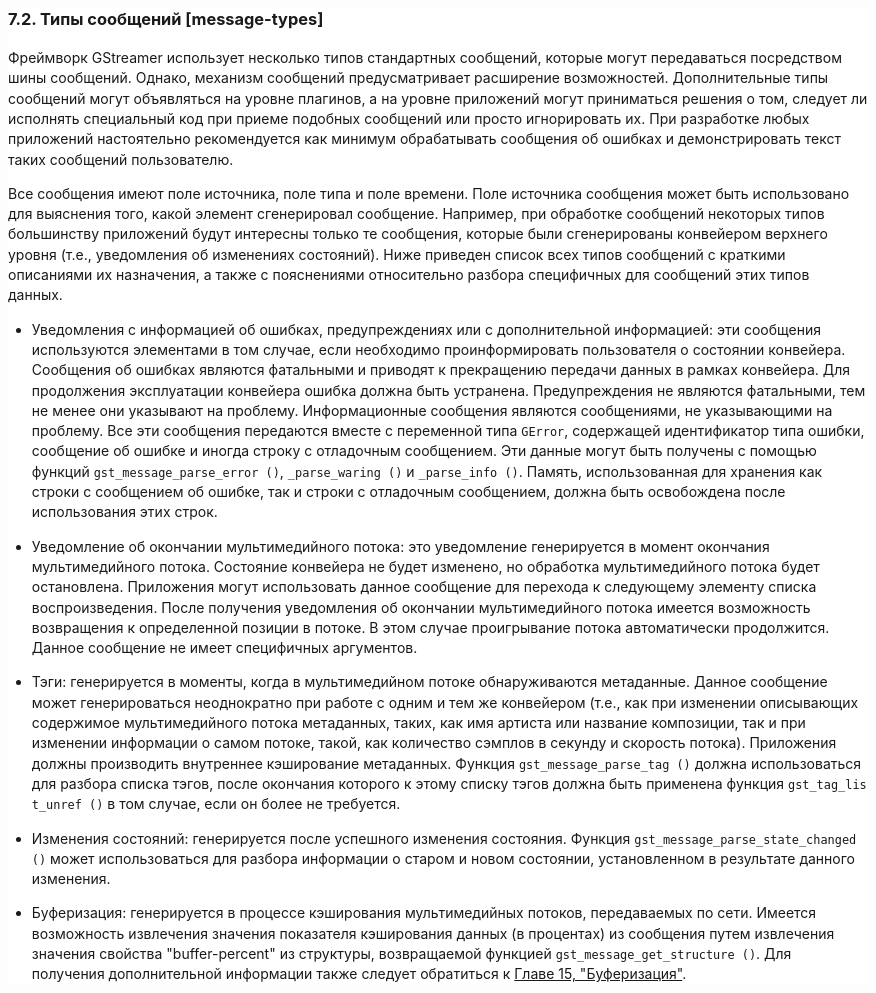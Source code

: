 ### 7.2. Типы сообщений [message-types]

Фреймворк GStreamer использует несколько типов стандартных сообщений, которые могут передаваться посредством шины сообщений. Однако, механизм сообщений предусматривает расширение возможностей. Дополнительные типы сообщений могут объявляться на уровне плагинов, а на уровне приложений могут приниматься решения о том, следует ли исполнять специальный код при приеме подобных сообщений или просто игнорировать их. При разработке любых приложений настоятельно рекомендуется как минимум обрабатывать сообщения об ошибках и демонстрировать текст таких сообщений пользователю.

Все сообщения имеют поле источника, поле типа и поле времени. Поле источника сообщения может быть использовано для выяснения того, какой элемент сгенерировал сообщение. Например, при обработке сообщений некоторых типов большинству приложений будут интересны только те сообщения, которые были сгенерированы конвейером верхнего уровня (т.е., уведомления об изменениях состояний). Ниже приведен список всех типов сообщений с краткими описаниями их назначения, а также с пояснениями относительно разбора специфичных для сообщений этих типов данных.

- Уведомления с информацией об ошибках, предупреждениях или с дополнительной информацией: эти сообщения используются элементами в том случае, если необходимо проинформировать пользователя о состоянии конвейера. Сообщения об ошибках являются фатальными и приводят к прекращению передачи данных в рамках конвейера. Для продолжения эксплуатации конвейера ошибка должна быть устранена. Предупреждения не являются фатальными, тем не менее они указывают на проблему. Информационные сообщения являются сообщениями, не указывающими на проблему. Все эти сообщения передаются вместе с переменной типа `GError`, содержащей идентификатор типа ошибки, сообщение об ошибке и иногда строку с отладочным сообщением. Эти данные могут быть получены с помощью функций `gst_message_parse_error ()`, `_parse_waring ()` и `_parse_info ()`. Память, использованная для хранения как строки с сообщением об ошибке, так и строки с отладочным сообщением, должна быть освобождена после использования этих строк.

- Уведомление об окончании мультимедийного потока: это уведомление генерируется в момент окончания мультимедийного потока. Состояние конвейера не будет изменено, но обработка мультимедийного потока будет остановлена. Приложения могут использовать данное сообщение для перехода к следующему элементу списка воспроизведения. После получения уведомления об окончании мультимедийного потока имеется возможность возвращения к определенной позиции в потоке. В этом случае проигрывание потока автоматически продолжится. Данное сообщение не имеет специфичных аргументов.

- Тэги: генерируется в моменты, когда в мультимедийном потоке обнаруживаются метаданные. Данное сообщение может генерироваться неоднократно при работе с одним и тем же конвейером (т.е., как при изменении описывающих содержимое мультимедийного потока метаданных, таких, как имя артиста или название композиции, так и при изменении информации о самом потоке, такой, как количество сэмплов в секунду и скорость потока). Приложения должны производить внутреннее кэширование метаданных. Функция `gst_message_parse_tag ()` должна использоваться для разбора списка тэгов, после окончания которого к этому списку тэгов должна быть применена функция `gst_tag_list_unref ()` в том случае, если он более не требуется.

- Изменения состояний: генерируется после успешного изменения состояния. Функция `gst_message_parse_state_changed ()` может использоваться для разбора информации о старом и новом состоянии, установленном в результате данного изменения.

- Буферизация: генерируется в процессе кэширования мультимедийных потоков, передаваемых по сети. Имеется возможность извлечения значения показателя кэширования данных (в процентах) из сообщения путем извлечения значения свойства "buffer-percent" из структуры, возвращаемой функцией `gst_message_get_structure ()`. Для получения дополнительной информации также следует обратиться к [Главе 15, "Буферизация"](http://gstreamer.freedesktop.org/data/doc/gstreamer/head/manual/html/chapter-buffering.html).

